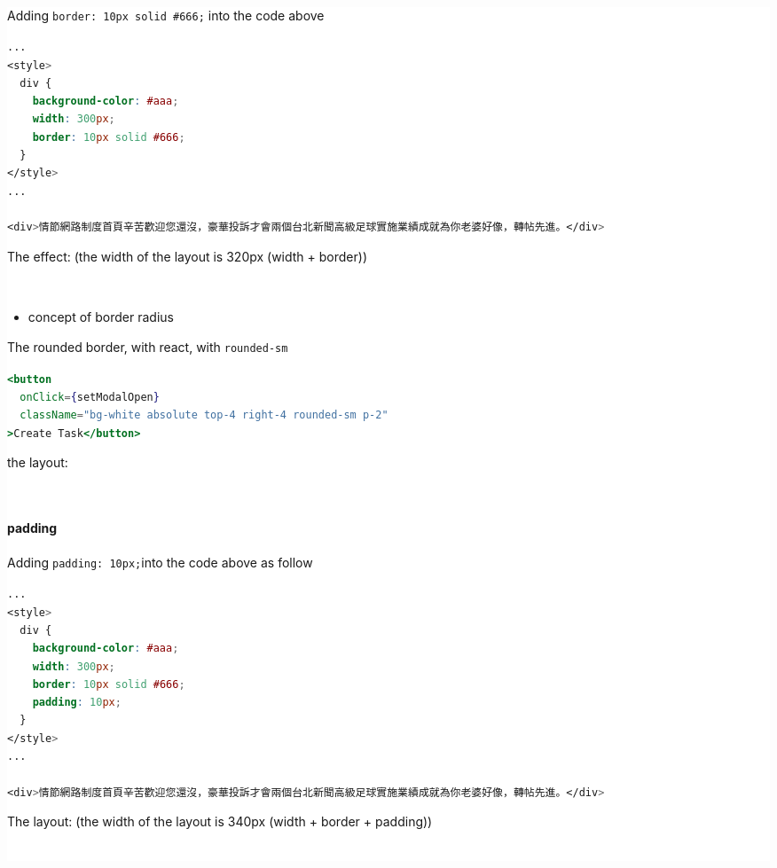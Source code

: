 Adding `border: 10px solid #666;` into the code above

```CSS
...
<style>
  div {
    background-color: #aaa;  
    width: 300px;  
    border: 10px solid #666;
  }
</style>
...

<div>情節網路制度首頁辛苦歡迎您還沒，豪華投訴才會兩個台北新聞高級足球實施業績成就為你老婆好像，轉帖先進。</div>
```

The effect: (the width of the layout is 320px (width + border))

<img class='' src="{{site.baseurl}}/assets/img/concept_of_border.png" alt="">

* concept of border radius

The rounded border, with react, with `rounded-sm`

```jsx
<button
  onClick={setModalOpen}
  className="bg-white absolute top-4 right-4 rounded-sm p-2"
>Create Task</button>
```

the layout:

<img class='' src="{{site.baseurl}}/assets/img/concept_of_border_radius.png" alt="">

#### padding

Adding `padding: 10px;`into the code above as follow

```CSS
...  
<style> 
  div {  
    background-color: #aaa;  
    width: 300px;  
    border: 10px solid #666;  
    padding: 10px;
  }
</style>  
...

<div>情節網路制度首頁辛苦歡迎您還沒，豪華投訴才會兩個台北新聞高級足球實施業績成就為你老婆好像，轉帖先進。</div>
```

The layout: (the width of the layout is 340px (width + border + padding))

<img class='' src="{{site.baseurl}}/assets/img/concept_of_padding.png" alt="">
